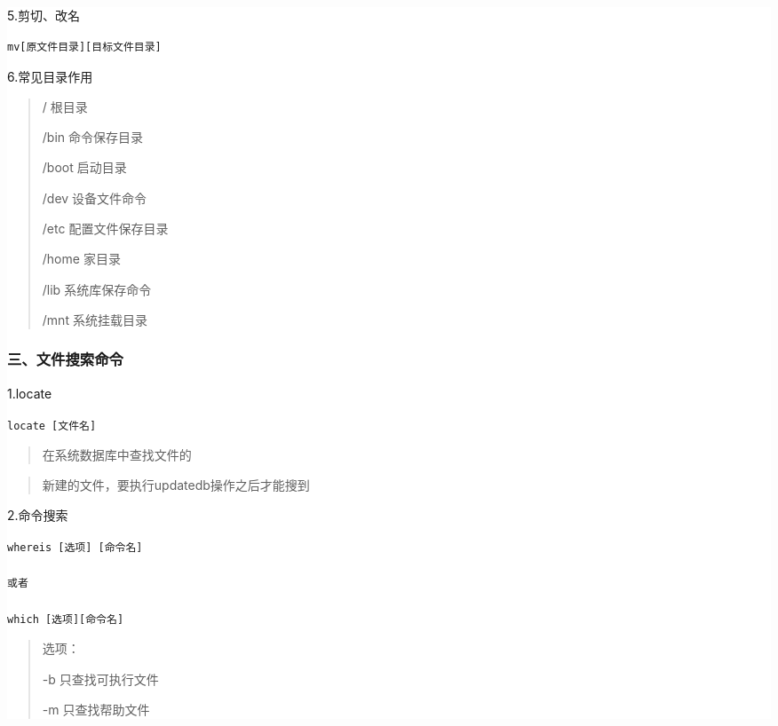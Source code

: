 

5.剪切、改名

```
mv[原文件目录][目标文件目录]
```

6.常见目录作用

> / 根目录
> 
> /bin 命令保存目录
> 
> /boot  启动目录
> 
> /dev  设备文件命令
> 
> /etc  配置文件保存目录
> 
> /home  家目录
> 
> /lib  系统库保存命令
> 
> /mnt  系统挂载目录
> 

### 三、文件搜索命令

1.locate 

```
locate [文件名]

```

> 在系统数据库中查找文件的

>新建的文件，要执行updatedb操作之后才能搜到
>

2.命令搜索

```
whereis [选项] [命令名]

或者

which [选项][命令名]
```

>选项：
>
>-b 只查找可执行文件
>
>-m 只查找帮助文件
>
